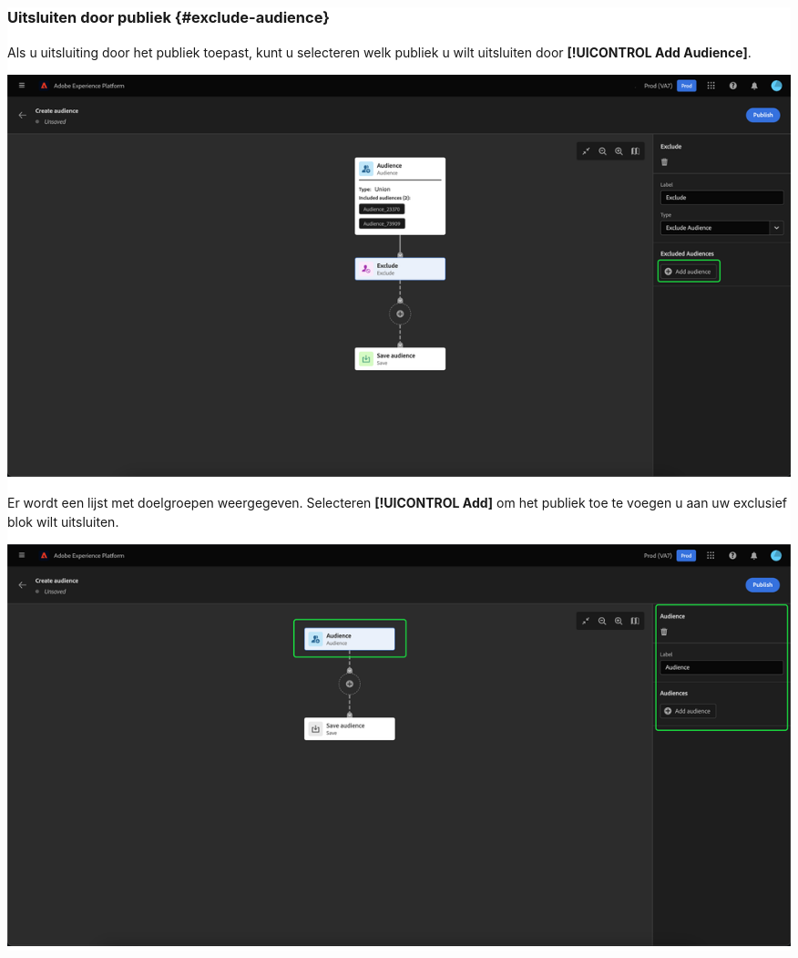 ### Uitsluiten door publiek {#exclude-audience}

Als u uitsluiting door het publiek toepast, kunt u selecteren welk publiek u wilt uitsluiten door **[!UICONTROL Add Audience]**.

![De knop voor het publiek toevoegen is geselecteerd, zodat u kunt kiezen welk publiek u wilt uitsluiten.](../images/ui/audience-builder/add-excluded-audience.png)

Er wordt een lijst met doelgroepen weergegeven. Selecteren **[!UICONTROL Add]** om het publiek toe te voegen u aan uw exclusief blok wilt uitsluiten.

![Er wordt een lijst met doelgroepen weergegeven. In dit dialoogvenster kunt u selecteren welk publiek u wilt toevoegen.](../images/ui/audience-builder/select-audience.png)
